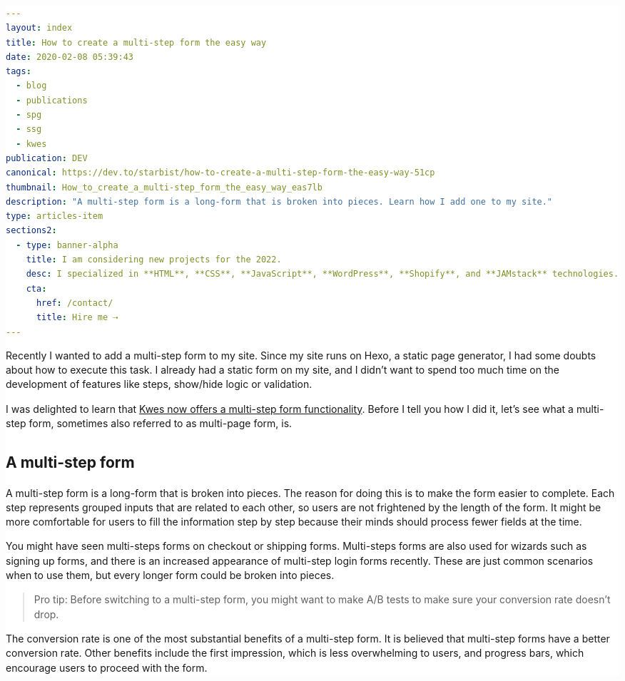 ```yaml
---
layout: index
title: How to create a multi-step form the easy way
date: 2020-02-08 05:39:43
tags:
  - blog
  - publications
  - spg
  - ssg
  - kwes
publication: DEV
canonical: https://dev.to/starbist/how-to-create-a-multi-step-form-the-easy-way-51cp
thumbnail: How_to_create_a_multi-step_form_the_easy_way_eas7lb
description: "A multi-step form is a long-form that is broken into pieces. Learn how I add one to my site."
type: articles-item
sections2:
  - type: banner-alpha
    title: I am considering new projects for the 2022.
    desc: I specialized in **HTML**, **CSS**, **JavaScript**, **WordPress**, **Shopify**, and **JAMstack** technologies.
    cta:
      href: /contact/
      title: Hire me ⇢
---
```


Recently I wanted to add a multi-step form to my site. Since my site runs on Hexo, a static page generator, I had some doubts about how to execute this task. I already had a static form on my site, and I didn’t want to spend too much time on the development of features like steps, show/hide logic or validation.

I was delighted to learn that [Kwes now offers a multi-step form functionality]. Before I tell you how I did it, let’s see what a multi-step form, sometimes also referred to as multi-page form, is.



## A multi-step form

A multi-step form is a long-form that is broken into pieces. The reason for doing this is to make the form easier to complete. Each step represents grouped inputs that are related to each other, so users are not frightened by the length of the form. It might be more comfortable for users to fill the information step by step because their minds should process fewer fields at the time.

You might have seen multi-steps forms on checkout or shipping forms. Multi-steps forms are also used for wizards such as signing up forms, and there is an increased appearance of multi-step login forms recently. These are just common scenarios when to use them, but every longer form could be broken into pieces.

> Pro tip: Before switching to a multi-step form, you might want to make A/B tests to make sure your conversion rate doesn’t drop.

The conversion rate is one of the most substantial benefits of a multi-step form. It is believed that multi-step forms have a better conversion rate. Other benefits include the first impression, which is less overwhelming to users, and progress bars, which encourage users to proceed with the form.


[Kwes now offers a multi-step form functionality]: https://kwes.io/docs/multistep-forms
[how to add the static form using Kwes]: https://dev.to/starbist/how-to-add-a-contact-form-to-a-static-website-2oji
[animated SVG progress bar]: https://dev.to/starbist/animated-wizard-progress-23li
[a little SVG that is animated]: https://dev.to/starbist/animated-wizard-progress-23li
[the cloaking technique]: https://kwes.io/docs/form-components
[Contact page]: /contact/